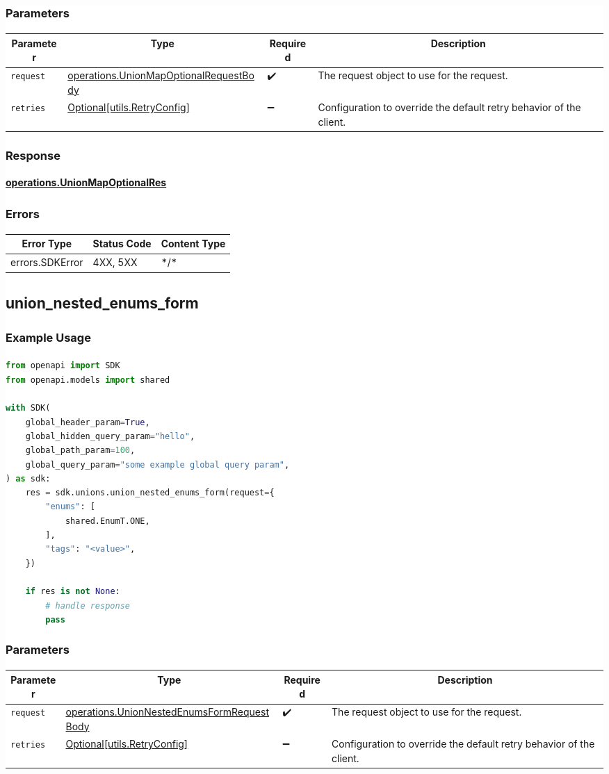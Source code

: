 ### Parameters

| Parameter                                                                                        | Type                                                                                             | Required                                                                                         | Description                                                                                      |
| ------------------------------------------------------------------------------------------------ | ------------------------------------------------------------------------------------------------ | ------------------------------------------------------------------------------------------------ | ------------------------------------------------------------------------------------------------ |
| `request`                                                                                        | [operations.UnionMapOptionalRequestBody](../../models/operations/unionmapoptionalrequestbody.md) | :heavy_check_mark:                                                                               | The request object to use for the request.                                                       |
| `retries`                                                                                        | [Optional[utils.RetryConfig]](../../models/utils/retryconfig.md)                                 | :heavy_minus_sign:                                                                               | Configuration to override the default retry behavior of the client.                              |

### Response

**[operations.UnionMapOptionalRes](../../models/operations/unionmapoptionalres.md)**

### Errors

| Error Type      | Status Code     | Content Type    |
| --------------- | --------------- | --------------- |
| errors.SDKError | 4XX, 5XX        | \*/\*           |

## union_nested_enums_form

### Example Usage

```python
from openapi import SDK
from openapi.models import shared

with SDK(
    global_header_param=True,
    global_hidden_query_param="hello",
    global_path_param=100,
    global_query_param="some example global query param",
) as sdk:
    res = sdk.unions.union_nested_enums_form(request={
        "enums": [
            shared.EnumT.ONE,
        ],
        "tags": "<value>",
    })

    if res is not None:
        # handle response
        pass

```

### Parameters

| Parameter                                                                                                | Type                                                                                                     | Required                                                                                                 | Description                                                                                              |
| -------------------------------------------------------------------------------------------------------- | -------------------------------------------------------------------------------------------------------- | -------------------------------------------------------------------------------------------------------- | -------------------------------------------------------------------------------------------------------- |
| `request`                                                                                                | [operations.UnionNestedEnumsFormRequestBody](../../models/operations/unionnestedenumsformrequestbody.md) | :heavy_check_mark:                                                                                       | The request object to use for the request.                                                               |
| `retries`                                                                                                | [Optional[utils.RetryConfig]](../../models/utils/retryconfig.md)                                         | :heavy_minus_sign:                                                                                       | Configuration to override the default retry behavior of the client.                                      |
